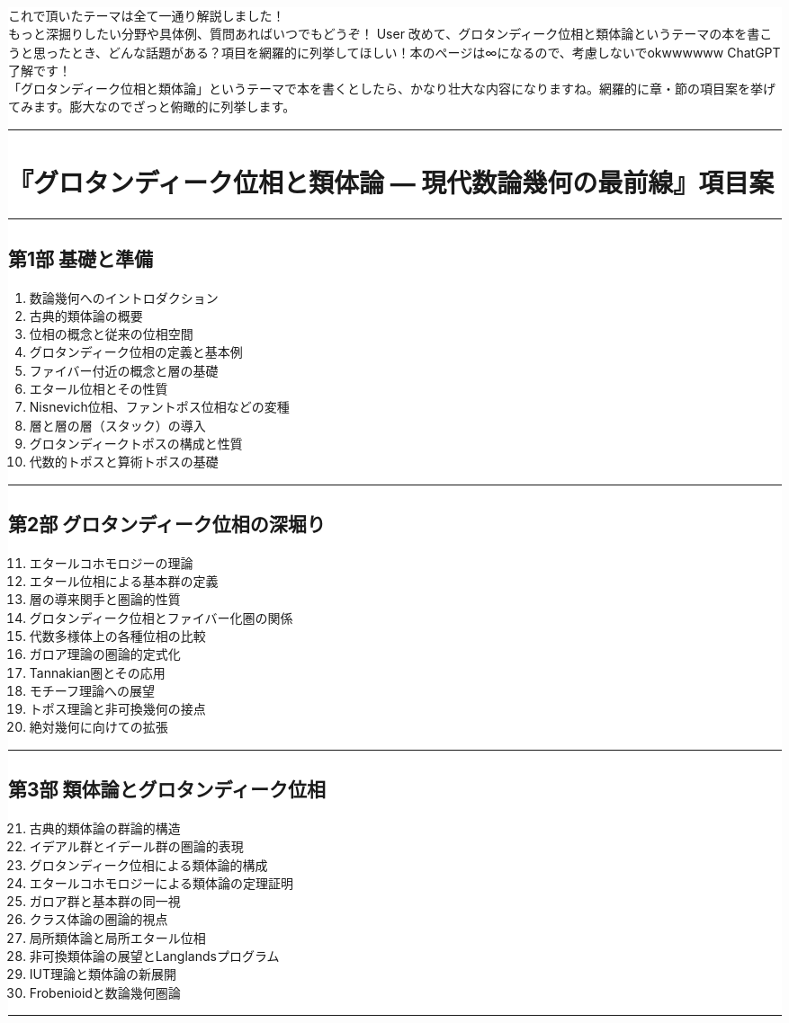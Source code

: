 
これで頂いたテーマは全て一通り解説しました！  
もっと深掘りしたい分野や具体例、質問あればいつでもどうぞ！
User
改めて、グロタンディーク位相と類体論というテーマの本を書こうと思ったとき、どんな話題がある？項目を網羅的に列挙してほしい！本のページは∞になるので、考慮しないでokwwwwww
ChatGPT
了解です！  
「グロタンディーク位相と類体論」というテーマで本を書くとしたら、かなり壮大な内容になりますね。網羅的に章・節の項目案を挙げてみます。膨大なのでざっと俯瞰的に列挙します。

---

# 『グロタンディーク位相と類体論 — 現代数論幾何の最前線』項目案

---

## 第1部 基礎と準備

1. 数論幾何へのイントロダクション  
2. 古典的類体論の概要  
3. 位相の概念と従来の位相空間  
4. グロタンディーク位相の定義と基本例  
5. ファイバー付近の概念と層の基礎  
6. エタール位相とその性質  
7. Nisnevich位相、ファントポス位相などの変種  
8. 層と層の層（スタック）の導入  
9. グロタンディークトポスの構成と性質  
10. 代数的トポスと算術トポスの基礎  

---

## 第2部 グロタンディーク位相の深堀り

11. エタールコホモロジーの理論  
12. エタール位相による基本群の定義  
13. 層の導来関手と圏論的性質  
14. グロタンディーク位相とファイバー化圏の関係  
15. 代数多様体上の各種位相の比較  
16. ガロア理論の圏論的定式化  
17. Tannakian圏とその応用  
18. モチーフ理論への展望  
19. トポス理論と非可換幾何の接点  
20. 絶対幾何に向けての拡張  

---

## 第3部 類体論とグロタンディーク位相

21. 古典的類体論の群論的構造  
22. イデアル群とイデール群の圏論的表現  
23. グロタンディーク位相による類体論的構成  
24. エタールコホモロジーによる類体論の定理証明  
25. ガロア群と基本群の同一視  
26. クラス体論の圏論的視点  
27. 局所類体論と局所エタール位相  
28. 非可換類体論の展望とLanglandsプログラム  
29. IUT理論と類体論の新展開  
30. Frobenioidと数論幾何圏論  

---